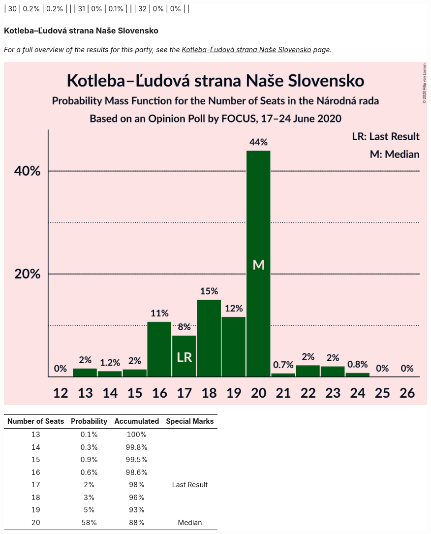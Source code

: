 | 30 | 0.2% | 0.2% |  |
| 31 | 0% | 0.1% |  |
| 32 | 0% | 0% |  |

### Kotleba–Ľudová strana Naše Slovensko

*For a full overview of the results for this party, see the [Kotleba–Ľudová strana Naše Slovensko](party-kotleba–ľudovástrananašeslovensko.html) page.*

![Graph with seats probability mass function not yet produced](2020-06-24-FOCUS-seats-pmf-kotleba–ľudovástrananašeslovensko.png "Seats Probability Mass Function")

| Number of Seats | Probability | Accumulated | Special Marks |
|:---------------:|:-----------:|:-----------:|:-------------:|
| 13 | 0.1% | 100% |  |
| 14 | 0.3% | 99.8% |  |
| 15 | 0.9% | 99.5% |  |
| 16 | 0.6% | 98.6% |  |
| 17 | 2% | 98% | Last Result |
| 18 | 3% | 96% |  |
| 19 | 5% | 93% |  |
| 20 | 58% | 88% | Median |